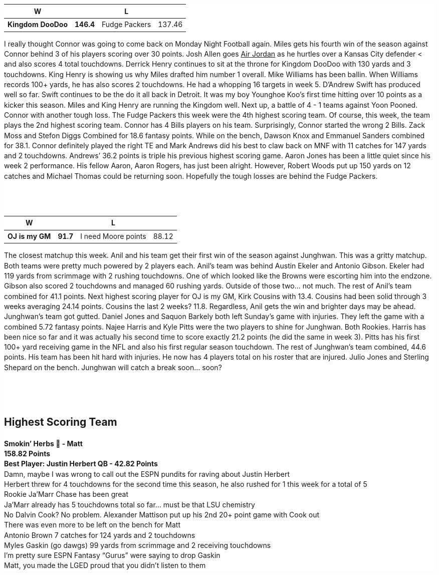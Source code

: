 | W  | | L   |   |
| ------------------------ |:-------------:| --------------------|:----------:|
|     **Kingdom DooDoo**      |**146.4**     | Fudge Packers|   137.46  |

I really thought Connor was going to come back on Monday Night Football again. Miles gets his fourth win of the season against Connor behind 3 of his players scoring over 30 points. Josh Allen goes [Air Jordan](https://www.youtube.com/watch?v=UN81CT8EYkA) as he hurtles over a Kansas City defender < and also scores 4 total touchdowns. Derrick Henry continues to sit at the throne for Kingdom DooDoo with 130 yards and 3 touchdowns. King Henry is showing us why Miles drafted him number 1 overall. Mike Williams has been ballin. When Williams records 100+ yards, he has also scores 2 touchdowns. He had a whopping 16 targets in week 5. D’Andrew Swift has produced well so far. Swift continues to be the do it all back in Detroit. It was my boy Younghoe Koo’s first time hitting over 10 points as a kicker this season. Miles and King Henry are running the Kingdom well. Next up, a battle of 4 - 1 teams against Yoon Pooned. Connor with another tough loss. The Fudge Packers this week were the 4th highest scoring team. Of course, this week, the team plays the 2nd highest scoring team. Connor has 4 Bills players on his team. Surprisingly, Connor started the wrong 2 Bills. Zack Moss and Stefon Diggs Combined for 18.6 fantasy points. While on the bench, Dawson Knox and Emmanuel Sanders combined for 38.1. Connor definitely played the right TE and Mark Andrews did his best to claw back on MNF with 11 catches for 147 yards and 2 touchdowns. Andrews’ 36.2 points is triple his previous highest scoring game. Aaron Jones has been a little quiet since his week 2 performance. His fellow Aaron, Aaron Rogers, has just been alright. However, Robert Woods put up 150 yards on 12 catches and Michael Thomas could be returning soon. Hopefully the tough losses are behind the Fudge Packers.

<br>
<br>

| W  | | L   |   |
| ------------------------ |:-------------:| --------------------|:----------:|
|     **OJ is my GM**      |**91.7**     | I need Moore points |   88.12  |

The closest matchup this week. Anil and his team get their first win of the season against Junghwan. This was a gritty matchup. Both teams were pretty much powered by 2 players each. Anil’s team was behind Austin Ekeler and Antonio Gibson. Ekeler had 119 yards from scrimmage with 2 rushing touchdowns. One of which looked like the Browns were escorting him into the endzone. Gibson also scored 2 touchdowns and managed 60 rushing yards. Outside of those two… not much. The rest of Anil’s team combined for 41.1 points. Next highest scoring player for OJ is my GM, Kirk Cousins with 13.4. Cousins had been solid through 3 weeks averaging 24.14 points. Cousins the last 2 weeks? 11.8. Regardless, Anil gets the win and brighter days may be ahead. Junghwan’s team got gutted. Daniel Jones and Saquon Barkely both left Sunday’s game with injuries. They left the game with a combined 5.72 fantasy points. Najee Harris and Kyle Pitts were the two players to shine for Junghwan. Both Rookies. Harris has been nice so far and it was actually his second time to score exactly 21.2 points (he did the same in week 3). Pitts has his first 100+ yard receiving game in the NFL and also his first regular season touchdown. The rest of Junghwan’s team combined, 44.6 points. His team has been hit hard with injuries. He now has 4 players total on his roster that are injured. Julio Jones and Sterling Shepard on the bench. Junghwan will catch a break soon… soon?

<br>
<br>

## Highest Scoring Team
**Smokin’ Herbs 🚬 - Matt**\
**158.82 Points**\
**Best Player: Justin Herbert QB - 42.82 Points**\
Damn, maybe I was wrong to call out the ESPN pundits for raving about Justin Herbert\
Herbert threw for 4 touchdowns for the second time this season, he also rushed for 1 this week for a total of 5\
Rookie Ja’Marr Chase has been great\
Ja’Marr already has 5 touchdowns total so far… must be that LSU chemistry\
No Dalvin Cook? No problem. Alexander Mattison put up his 2nd 20+ point game with Cook out\
There was even more to be left on the bench for Matt\
Antonio Brown 7 catches for 124 yards and 2 touchdowns\
Myles Gaskin (go dawgs) 99 yards from scrimmage and 2 receiving touchdowns\
I’m pretty sure ESPN Fantasy “Gurus” were saying to drop Gaskin\
Matt, you made the LGED proud that you didn’t listen to them